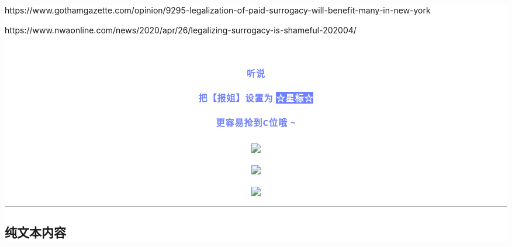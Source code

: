 <p style="margin-bottom: 1px;white-space: normal;box-sizing: border-box;">https://www.gothamgazette.com/opinion/9295-legalization-of-paid-surrogacy-will-benefit-many-in-new-york</p><p style="white-space: normal;box-sizing: border-box;">https://www.nwaonline.com/news/2020/apr/26/legalizing-surrogacy-is-shameful-202004/</p></section></section></section><section style="box-sizing: border-box;" powered-by="xiumi.us"><p><br></p><section style="padding-right: 10px;padding-left: 10px;max-width: 100%;box-sizing: border-box;font-size: 15px;line-height: 1.8;letter-spacing: 2px;overflow-wrap: break-word !important;"><section powered-by="xiumi.us" style="max-width: 100%;box-sizing: border-box;overflow-wrap: break-word !important;"><section powered-by="xiumi.us" style="max-width: 100%;box-sizing: border-box;letter-spacing: 1px;overflow-wrap: break-word !important;"><p style="max-width: 100%;box-sizing: border-box;min-height: 1em;font-family: -apple-system-font, system-ui, &quot;Helvetica Neue&quot;, &quot;PingFang SC&quot;, &quot;Hiragino Sans GB&quot;, &quot;Microsoft YaHei UI&quot;, &quot;Microsoft YaHei&quot;, Arial, sans-serif;color: rgb(255, 144, 3);text-align: center;overflow-wrap: break-word !important;"><strong style="max-width: 100%;box-sizing: border-box !important;overflow-wrap: break-word !important;"><span style="max-width: 100%;color: rgb(111, 129, 254);box-sizing: border-box !important;overflow-wrap: break-word !important;">听说</span></strong><br style="max-width: 100%;box-sizing: border-box !important;overflow-wrap: break-word !important;"></p><p style="max-width: 100%;box-sizing: border-box;min-height: 1em;font-family: -apple-system-font, system-ui, &quot;Helvetica Neue&quot;, &quot;PingFang SC&quot;, &quot;Hiragino Sans GB&quot;, &quot;Microsoft YaHei UI&quot;, &quot;Microsoft YaHei&quot;, Arial, sans-serif;color: rgb(255, 144, 3);text-align: center;overflow-wrap: break-word !important;"><span style="max-width: 100%;color: rgb(111, 129, 254);box-sizing: border-box !important;overflow-wrap: break-word !important;"><strong style="max-width: 100%;box-sizing: border-box !important;overflow-wrap: break-word !important;">把【报姐】设置为&nbsp;</strong></span><span style="max-width: 100%;background-color: rgb(111, 129, 254);color: rgb(255, 255, 255);box-sizing: border-box !important;overflow-wrap: break-word !important;"><strong style="max-width: 100%;box-sizing: border-box !important;overflow-wrap: break-word !important;"><span style="max-width: 100%;box-sizing: border-box;overflow-wrap: break-word !important;">☆星标☆</span></strong></span></p><p style="max-width: 100%;box-sizing: border-box;min-height: 1em;font-family: -apple-system-font, system-ui, &quot;Helvetica Neue&quot;, &quot;PingFang SC&quot;, &quot;Hiragino Sans GB&quot;, &quot;Microsoft YaHei UI&quot;, &quot;Microsoft YaHei&quot;, Arial, sans-serif;color: rgb(255, 144, 3);text-align: center;overflow-wrap: break-word !important;"><span style="max-width: 100%;color: rgb(111, 129, 254);box-sizing: border-box !important;overflow-wrap: break-word !important;"><strong style="max-width: 100%;box-sizing: border-box !important;overflow-wrap: break-word !important;">更容易抢到C位哦&nbsp;~</strong></span></p></section><section powered-by="xiumi.us" style="margin-top: 10px;margin-bottom: 10px;max-width: 100%;box-sizing: border-box;letter-spacing: 1px;text-align: center;overflow-wrap: break-word !important;"><section style="max-width: 100%;box-sizing: border-box;vertical-align: middle;display: inline-block;line-height: 0;overflow-wrap: break-word !important;"><img class="__bg_gif" data-ratio="0.8734375" data-type="gif" data-w="640" data-src="https://mmbiz.qpic.cn/mmbiz_gif/VnKUHtWf7xwT5QZufmgNcgLfuXIoPOzLoZ6M5Qic5zWeYgDpj74wkhJiaDNkhhSdj1BmywmYBRpwibUJmuNJGCCYQ/640?wx_fmt=gif" style="box-sizing: border-box;vertical-align: middle;overflow-wrap: break-word !important;visibility: visible !important;width: 640px !important;" src="./images/image_28.jpg"></section></section><section powered-by="xiumi.us" style="margin-top: 10px;margin-bottom: 10px;max-width: 100%;box-sizing: border-box;letter-spacing: 1px;text-align: center;overflow-wrap: break-word !important;"><section style="max-width: 100%;box-sizing: border-box;vertical-align: middle;display: inline-block;line-height: 0;overflow-wrap: break-word !important;"><img class="__bg_gif" data-ratio="0.3373333" data-type="gif" data-w="750" data-src="https://mmbiz.qpic.cn/mmbiz_gif/VnKUHtWf7xwT5QZufmgNcgLfuXIoPOzLOZutKKXmCAPoq6ksyOJD27vwF8oBKVpJUZtVN3oCia7ytncMnjGgCPQ/640?wx_fmt=gif" style="box-sizing: border-box;vertical-align: middle;overflow-wrap: break-word !important;visibility: visible !important;width: 677px !important;" src="./images/image_29.jpg"></section></section><section powered-by="xiumi.us" style="margin-top: 10px;margin-bottom: 10px;max-width: 100%;box-sizing: border-box;letter-spacing: 1px;text-align: center;overflow-wrap: break-word !important;"><section style="max-width: 100%;box-sizing: border-box;vertical-align: middle;display: inline-block;line-height: 0;overflow-wrap: break-word !important;"><img class="__bg_gif" data-ratio="0.1613333" data-type="gif" data-w="750" data-src="https://mmbiz.qpic.cn/mmbiz_gif/VnKUHtWf7xwT5QZufmgNcgLfuXIoPOzLicE7H6JzqMicbXiacJcSDDg13To5vZMNxdpic4puTs8BLhZujiaI3PjUKkg/640?wx_fmt=gif" style="box-sizing: border-box;vertical-align: middle;overflow-wrap: break-word !important;visibility: visible !important;width: 677px !important;" src="./images/image_30.jpg"></section></section></section></section></section></section>

---

## 纯文本内容
